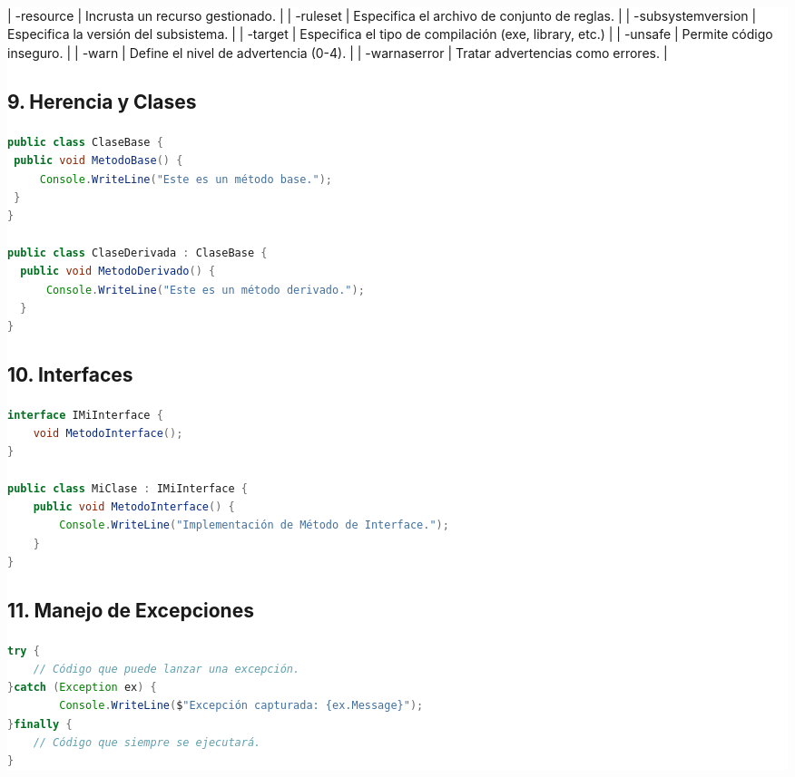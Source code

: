| -resource           | Incrusta un recurso gestionado.                               |
| -ruleset            | Especifica el archivo de conjunto de reglas.                  |
| -subsystemversion   | Especifica la versión del subsistema.                        |
| -target             | Especifica el tipo de compilación (exe, library, etc.)       |
| -unsafe             | Permite código inseguro.                                     |
| -warn               | Define el nivel de advertencia (0-4).                         |
| -warnaserror        | Tratar advertencias como errores.                             |

## 9. Herencia y Clases

````java
public class ClaseBase {
 public void MetodoBase() {
     Console.WriteLine("Este es un método base.");
 }
}

public class ClaseDerivada : ClaseBase {
  public void MetodoDerivado() {
      Console.WriteLine("Este es un método derivado.");
  }
}
````

## 10. Interfaces

````java
interface IMiInterface {
    void MetodoInterface();
}

public class MiClase : IMiInterface {
    public void MetodoInterface() {
        Console.WriteLine("Implementación de Método de Interface.");
    }
}
````

## 11. Manejo de Excepciones

````java
try {
    // Código que puede lanzar una excepción.
}catch (Exception ex) {
        Console.WriteLine($"Excepción capturada: {ex.Message}");
}finally {
    // Código que siempre se ejecutará.
}
````
